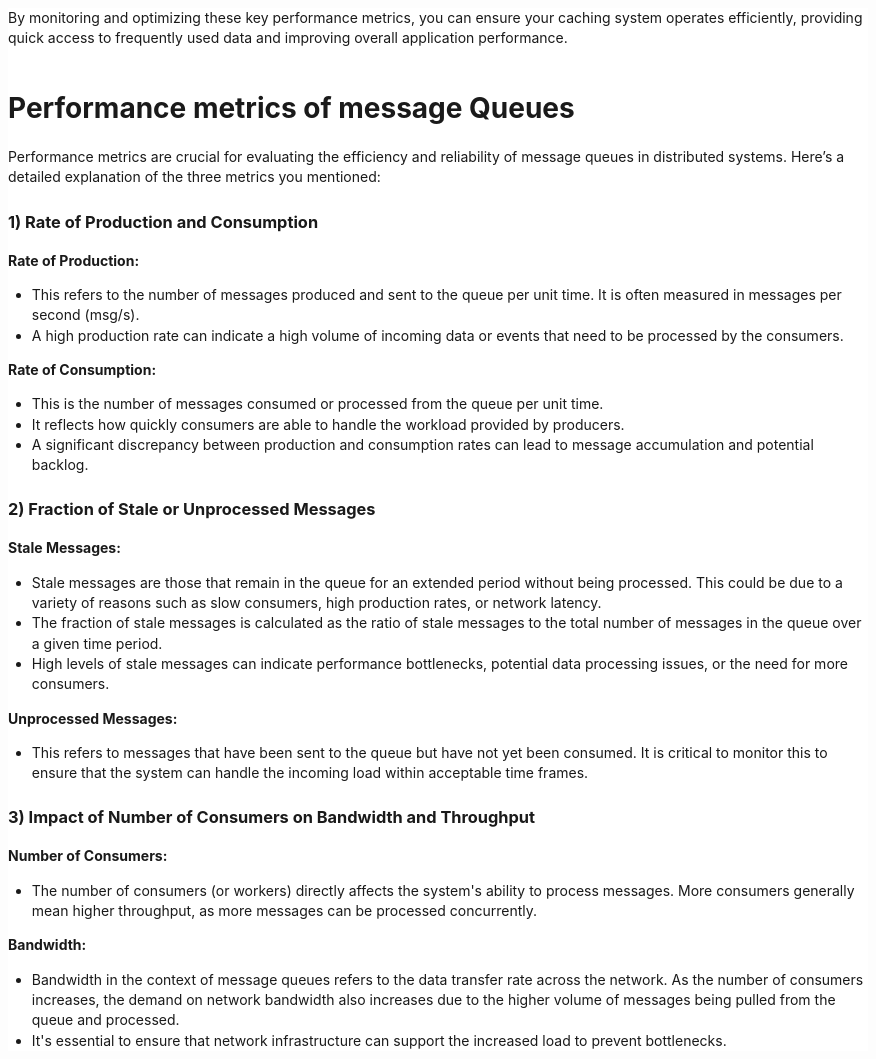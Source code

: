 By monitoring and optimizing these key performance metrics, you can ensure your caching system operates efficiently, providing quick access to frequently used data and improving overall application performance.

# Performance metrics of message Queues
Performance metrics are crucial for evaluating the efficiency and reliability of message queues in distributed systems. Here’s a detailed explanation of the three metrics you mentioned:

### 1) Rate of Production and Consumption

**Rate of Production:**
- This refers to the number of messages produced and sent to the queue per unit time. It is often measured in messages per second (msg/s).
- A high production rate can indicate a high volume of incoming data or events that need to be processed by the consumers.

**Rate of Consumption:**
- This is the number of messages consumed or processed from the queue per unit time.
- It reflects how quickly consumers are able to handle the workload provided by producers.
- A significant discrepancy between production and consumption rates can lead to message accumulation and potential backlog.

### 2) Fraction of Stale or Unprocessed Messages

**Stale Messages:**
- Stale messages are those that remain in the queue for an extended period without being processed. This could be due to a variety of reasons such as slow consumers, high production rates, or network latency.
- The fraction of stale messages is calculated as the ratio of stale messages to the total number of messages in the queue over a given time period.
- High levels of stale messages can indicate performance bottlenecks, potential data processing issues, or the need for more consumers.

**Unprocessed Messages:**
- This refers to messages that have been sent to the queue but have not yet been consumed. It is critical to monitor this to ensure that the system can handle the incoming load within acceptable time frames.

### 3) Impact of Number of Consumers on Bandwidth and Throughput

**Number of Consumers:**
- The number of consumers (or workers) directly affects the system's ability to process messages. More consumers generally mean higher throughput, as more messages can be processed concurrently.
  
**Bandwidth:**
- Bandwidth in the context of message queues refers to the data transfer rate across the network. As the number of consumers increases, the demand on network bandwidth also increases due to the higher volume of messages being pulled from the queue and processed.
- It's essential to ensure that network infrastructure can support the increased load to prevent bottlenecks.

